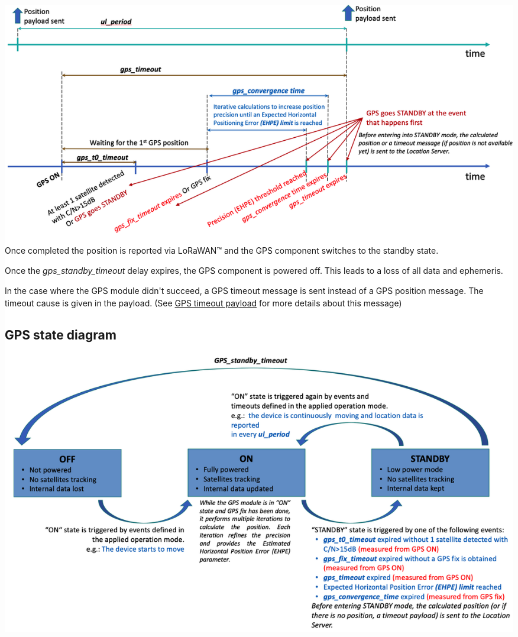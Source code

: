 ![](./images/image7.png)

Once completed the position is reported via LoRaWAN&trade; and the GPS component switches to the standby state.

Once the *gps_standby_timeout* delay expires, the GPS component is powered off. This leads to a loss of all data and ephemeris.

In the case where the GPS module didn't succeed, a GPS timeout message is sent instead of a GPS position message. The timeout cause is given in the payload. (See [GPS timeout payload](../../uplink-messages/position/readme.md) for more details about this message)

## GPS state diagram

![](./images/image8.png)
